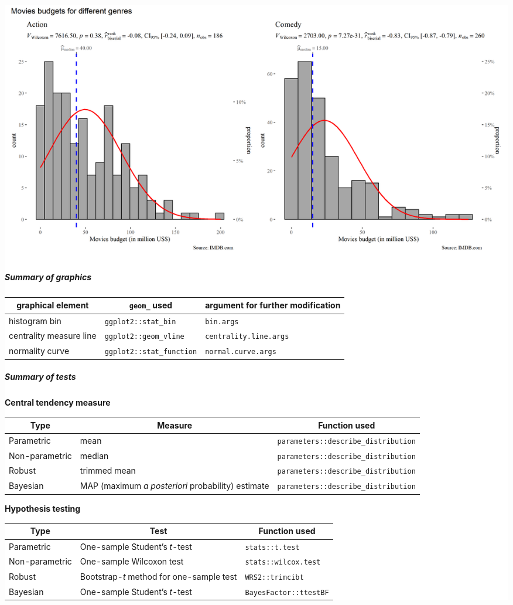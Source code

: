 <img src="man/figures/README-gghistostats2-1.png" width="100%" />

##### Summary of graphics

| graphical element       | `geom_` used             | argument for further modification |
|-------------------------|--------------------------|-----------------------------------|
| histogram bin           | `ggplot2::stat_bin`      | `bin.args`                        |
| centrality measure line | `ggplot2::geom_vline`    | `centrality.line.args`            |
| normality curve         | `ggplot2::stat_function` | `normal.curve.args`               |

##### Summary of tests

**Central tendency measure**

| Type           | Measure                                           | Function used                       |
|----------------|---------------------------------------------------|-------------------------------------|
| Parametric     | mean                                              | `parameters::describe_distribution` |
| Non-parametric | median                                            | `parameters::describe_distribution` |
| Robust         | trimmed mean                                      | `parameters::describe_distribution` |
| Bayesian       | MAP (maximum *a posteriori* probability) estimate | `parameters::describe_distribution` |

**Hypothesis testing**

| Type           | Test                                     | Function used          |
|----------------|------------------------------------------|------------------------|
| Parametric     | One-sample Student’s *t*-test            | `stats::t.test`        |
| Non-parametric | One-sample Wilcoxon test                 | `stats::wilcox.test`   |
| Robust         | Bootstrap-*t* method for one-sample test | `WRS2::trimcibt`       |
| Bayesian       | One-sample Student’s *t*-test            | `BayesFactor::ttestBF` |
